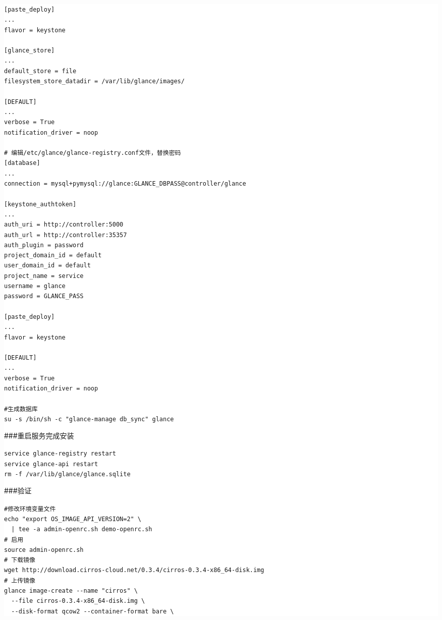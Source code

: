 	[paste_deploy]
	...
	flavor = keystone

	[glance_store]
	...
	default_store = file
	filesystem_store_datadir = /var/lib/glance/images/

	[DEFAULT]
	...
	verbose = True
	notification_driver = noop

	# 编辑/etc/glance/glance-registry.conf文件，替换密码
	[database]
	...
	connection = mysql+pymysql://glance:GLANCE_DBPASS@controller/glance

	[keystone_authtoken]
	...
	auth_uri = http://controller:5000
	auth_url = http://controller:35357
	auth_plugin = password
	project_domain_id = default
	user_domain_id = default
	project_name = service
	username = glance
	password = GLANCE_PASS

	[paste_deploy]
	...
	flavor = keystone

	[DEFAULT]
	...
	verbose = True
	notification_driver = noop
	
	#生成数据库
	su -s /bin/sh -c "glance-manage db_sync" glance


###重启服务完成安装

	service glance-registry restart
	service glance-api restart
	rm -f /var/lib/glance/glance.sqlite

###验证

	#修改环境变量文件
	echo "export OS_IMAGE_API_VERSION=2" \
	  | tee -a admin-openrc.sh demo-openrc.sh
	# 启用
	source admin-openrc.sh	
	# 下载镜像
	wget http://download.cirros-cloud.net/0.3.4/cirros-0.3.4-x86_64-disk.img
	# 上传镜像
	glance image-create --name "cirros" \
	  --file cirros-0.3.4-x86_64-disk.img \
	  --disk-format qcow2 --container-format bare \